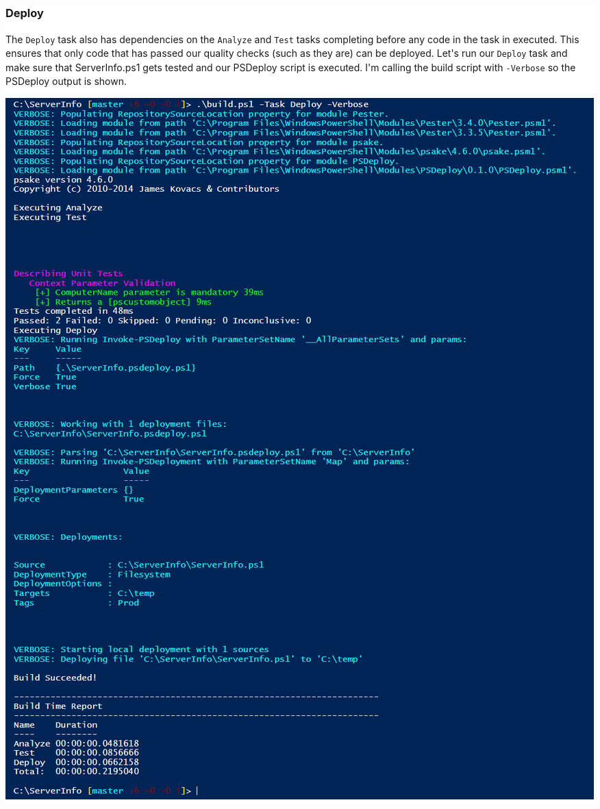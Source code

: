 ### Deploy
The ```Deploy``` task also has dependencies on the ```Analyze``` and ```Test``` tasks completing before any code in the task in executed. This ensures
that only code that has passed our quality checks (such as they are) can be deployed. Let's run our ```Deploy``` task and make sure that
ServerInfo.ps1 gets tested and our PSDeploy script is executed. I'm calling the build script with ```-Verbose``` so the PSDeploy output is shown.

![](/images/posts/building-a-aimple-release-pipeline-in-powershell-using-psake-pester-and-psdeploy/build-deploy.png)
